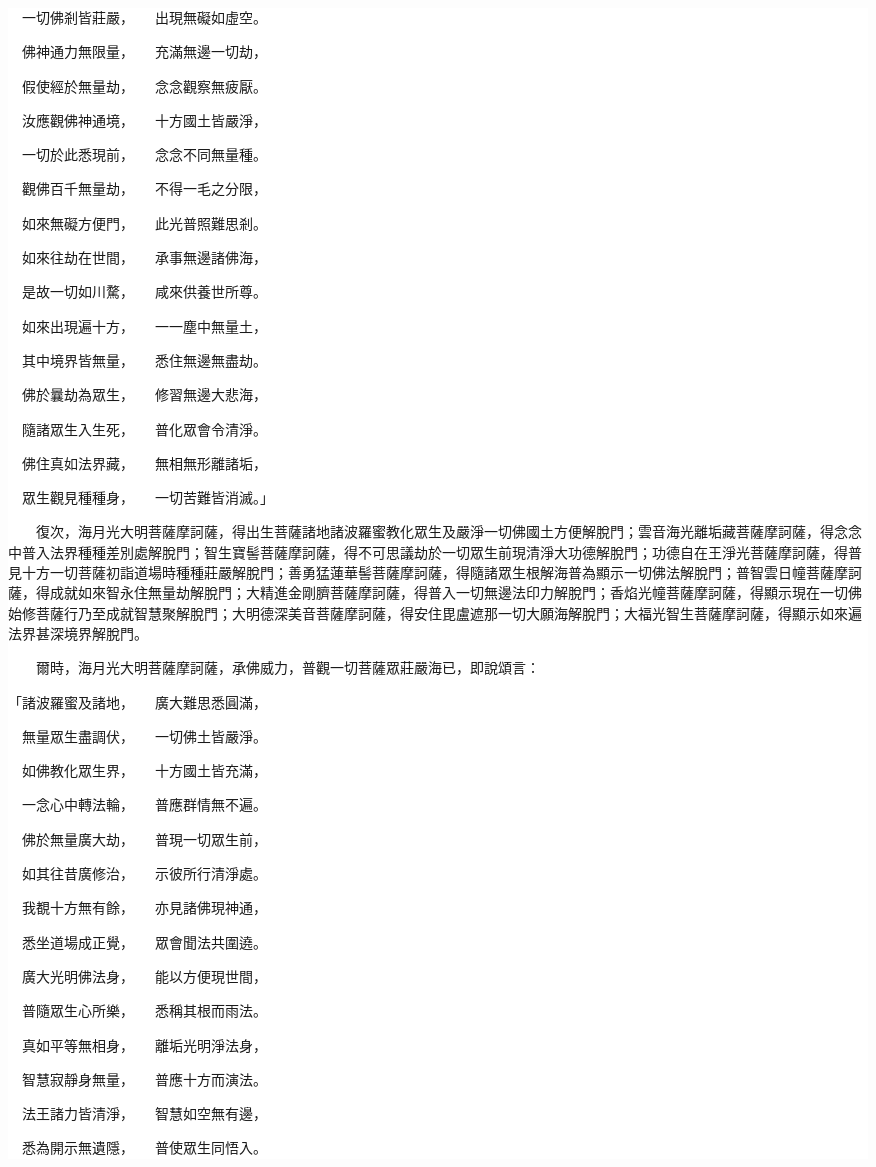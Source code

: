 　一切佛剎皆莊嚴，　　出現無礙如虛空。
 
　佛神通力無限量，　　充滿無邊一切劫，
 
　假使經於無量劫，　　念念觀察無疲厭。
 
　汝應觀佛神通境，　　十方國土皆嚴淨，
 
　一切於此悉現前，　　念念不同無量種。
 
　觀佛百千無量劫，　　不得一毛之分限，
 
　如來無礙方便門，　　此光普照難思剎。
 
　如來往劫在世間，　　承事無邊諸佛海，
 
　是故一切如川騖，　　咸來供養世所尊。
 
　如來出現遍十方，　　一一塵中無量土，
 
　其中境界皆無量，　　悉住無邊無盡劫。
 
　佛於曩劫為眾生，　　修習無邊大悲海，
 
　隨諸眾生入生死，　　普化眾會令清淨。
 
　佛住真如法界藏，　　無相無形離諸垢，
 
　眾生觀見種種身，　　一切苦難皆消滅。」
 
　　復次，海月光大明菩薩摩訶薩，得出生菩薩諸地諸波羅蜜教化眾生及嚴淨一切佛國土方便解脫門；雲音海光離垢藏菩薩摩訶薩，得念念中普入法界種種差別處解脫門；智生寶髻菩薩摩訶薩，得不可思議劫於一切眾生前現清淨大功德解脫門；功德自在王淨光菩薩摩訶薩，得普見十方一切菩薩初詣道場時種種莊嚴解脫門；善勇猛蓮華髻菩薩摩訶薩，得隨諸眾生根解海普為顯示一切佛法解脫門；普智雲日幢菩薩摩訶薩，得成就如來智永住無量劫解脫門；大精進金剛臍菩薩摩訶薩，得普入一切無邊法印力解脫門；香焰光幢菩薩摩訶薩，得顯示現在一切佛始修菩薩行乃至成就智慧聚解脫門；大明德深美音菩薩摩訶薩，得安住毘盧遮那一切大願海解脫門；大福光智生菩薩摩訶薩，得顯示如來遍法界甚深境界解脫門。

　　爾時，海月光大明菩薩摩訶薩，承佛威力，普觀一切菩薩眾莊嚴海已，即說頌言：

「諸波羅蜜及諸地，　　廣大難思悉圓滿，

　無量眾生盡調伏，　　一切佛土皆嚴淨。
 
　如佛教化眾生界，　　十方國土皆充滿，
 
　一念心中轉法輪，　　普應群情無不遍。
 
　佛於無量廣大劫，　　普現一切眾生前，
 
　如其往昔廣修治，　　示彼所行清淨處。
 
　我覩十方無有餘，　　亦見諸佛現神通，
 
　悉坐道場成正覺，　　眾會聞法共圍遶。
 
　廣大光明佛法身，　　能以方便現世間，
 
　普隨眾生心所樂，　　悉稱其根而雨法。
 
　真如平等無相身，　　離垢光明淨法身，
 
　智慧寂靜身無量，　　普應十方而演法。
 
　法王諸力皆清淨，　　智慧如空無有邊，
 
　悉為開示無遺隱，　　普使眾生同悟入。
 